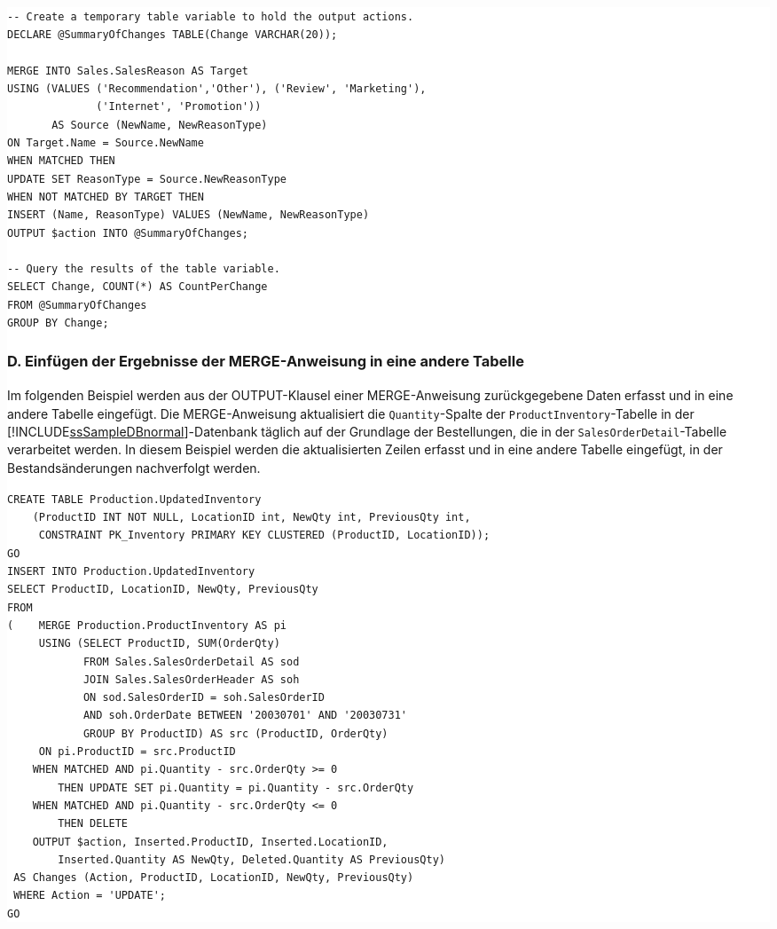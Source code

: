 ```  
-- Create a temporary table variable to hold the output actions.  
DECLARE @SummaryOfChanges TABLE(Change VARCHAR(20));  
  
MERGE INTO Sales.SalesReason AS Target  
USING (VALUES ('Recommendation','Other'), ('Review', 'Marketing'), 
              ('Internet', 'Promotion'))  
       AS Source (NewName, NewReasonType)  
ON Target.Name = Source.NewName  
WHEN MATCHED THEN  
UPDATE SET ReasonType = Source.NewReasonType  
WHEN NOT MATCHED BY TARGET THEN  
INSERT (Name, ReasonType) VALUES (NewName, NewReasonType)  
OUTPUT $action INTO @SummaryOfChanges;  
  
-- Query the results of the table variable.  
SELECT Change, COUNT(*) AS CountPerChange  
FROM @SummaryOfChanges  
GROUP BY Change;  
```  
  
### <a name="d-inserting-the-results-of-the-merge-statement-into-another-table"></a>D. Einfügen der Ergebnisse der MERGE-Anweisung in eine andere Tabelle  
 Im folgenden Beispiel werden aus der OUTPUT-Klausel einer MERGE-Anweisung zurückgegebene Daten erfasst und in eine andere Tabelle eingefügt. Die MERGE-Anweisung aktualisiert die `Quantity`-Spalte der `ProductInventory`-Tabelle in der [!INCLUDE[ssSampleDBnormal](../../includes/sssampledbnormal-md.md)]-Datenbank täglich auf der Grundlage der Bestellungen, die in der `SalesOrderDetail`-Tabelle verarbeitet werden. In diesem Beispiel werden die aktualisierten Zeilen erfasst und in eine andere Tabelle eingefügt, in der Bestandsänderungen nachverfolgt werden.  
  
```  
CREATE TABLE Production.UpdatedInventory  
    (ProductID INT NOT NULL, LocationID int, NewQty int, PreviousQty int,  
     CONSTRAINT PK_Inventory PRIMARY KEY CLUSTERED (ProductID, LocationID));  
GO  
INSERT INTO Production.UpdatedInventory  
SELECT ProductID, LocationID, NewQty, PreviousQty   
FROM  
(    MERGE Production.ProductInventory AS pi  
     USING (SELECT ProductID, SUM(OrderQty)   
            FROM Sales.SalesOrderDetail AS sod  
            JOIN Sales.SalesOrderHeader AS soh  
            ON sod.SalesOrderID = soh.SalesOrderID  
            AND soh.OrderDate BETWEEN '20030701' AND '20030731'  
            GROUP BY ProductID) AS src (ProductID, OrderQty)  
     ON pi.ProductID = src.ProductID  
    WHEN MATCHED AND pi.Quantity - src.OrderQty >= 0   
        THEN UPDATE SET pi.Quantity = pi.Quantity - src.OrderQty  
    WHEN MATCHED AND pi.Quantity - src.OrderQty <= 0   
        THEN DELETE  
    OUTPUT $action, Inserted.ProductID, Inserted.LocationID, 
        Inserted.Quantity AS NewQty, Deleted.Quantity AS PreviousQty)  
 AS Changes (Action, ProductID, LocationID, NewQty, PreviousQty) 
 WHERE Action = 'UPDATE';  
GO  
```  
